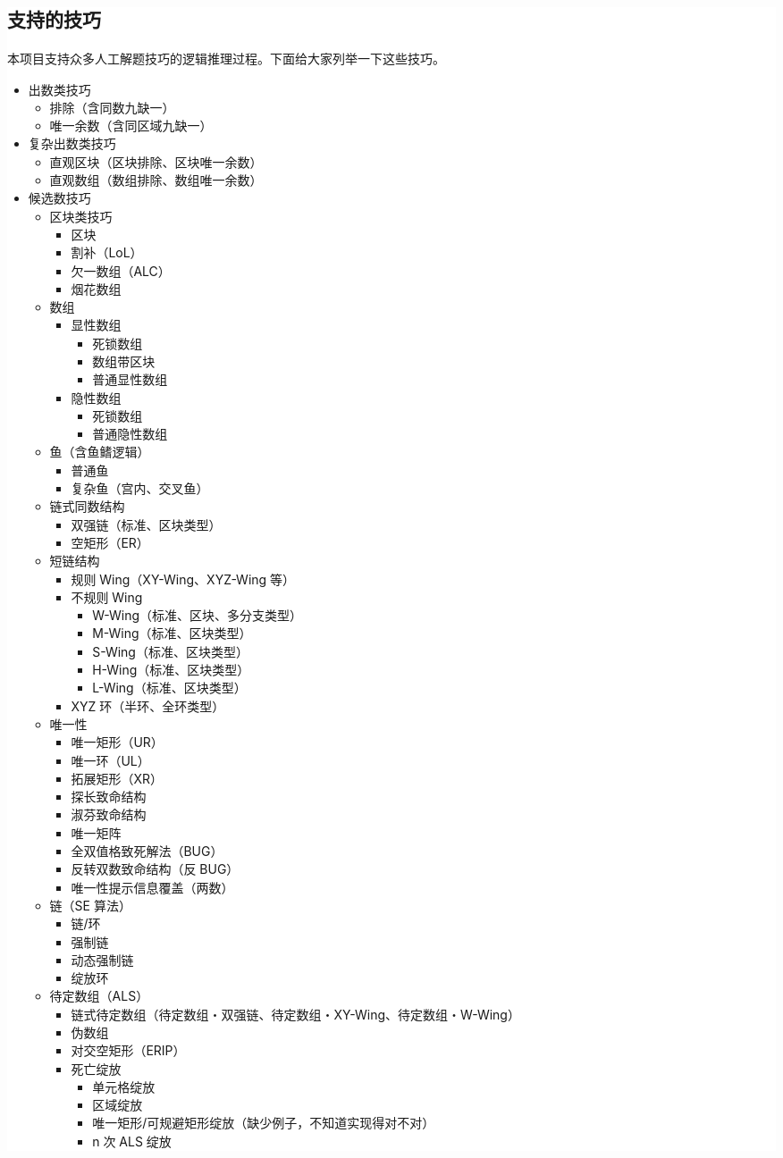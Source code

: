 ## 支持的技巧

本项目支持众多人工解题技巧的逻辑推理过程。下面给大家列举一下这些技巧。

* 出数类技巧
  * 排除（含同数九缺一）
  * 唯一余数（含同区域九缺一）
* 复杂出数类技巧
  * 直观区块（区块排除、区块唯一余数）
  * 直观数组（数组排除、数组唯一余数）
* 候选数技巧
  * 区块类技巧
    * 区块
    * 割补（LoL）
    * 欠一数组（ALC）
    * 烟花数组
  * 数组
    * 显性数组
      * 死锁数组
      * 数组带区块
      * 普通显性数组
    * 隐性数组
      * 死锁数组
      * 普通隐性数组
  * 鱼（含鱼鳍逻辑）
    * 普通鱼
    * 复杂鱼（宫内、交叉鱼）
  * 链式同数结构
    * 双强链（标准、区块类型）
    * 空矩形（ER）
  * 短链结构
    * 规则 Wing（XY-Wing、XYZ-Wing 等）
    * 不规则 Wing
      * W-Wing（标准、区块、多分支类型）
      * M-Wing（标准、区块类型）
      * S-Wing（标准、区块类型）
      * H-Wing（标准、区块类型）
      * L-Wing（标准、区块类型）
    * XYZ 环（半环、全环类型）
  * 唯一性
    * 唯一矩形（UR）
    * 唯一环（UL）
    * 拓展矩形（XR）
    * 探长致命结构
    * 淑芬致命结构
    * 唯一矩阵
    * 全双值格致死解法（BUG）
    * 反转双数致命结构（反 BUG）
    * 唯一性提示信息覆盖（两数）
  * 链（SE 算法）
    * 链/环
    * 强制链
    * 动态强制链
    * 绽放环
  * 待定数组（ALS）
    * 链式待定数组（待定数组・双强链、待定数组・XY-Wing、待定数组・W-Wing）
    * 伪数组
    * 对交空矩形（ERIP）
    * 死亡绽放
      * 单元格绽放
      * 区域绽放
      * 唯一矩形/可规避矩形绽放（缺少例子，不知道实现得对不对）
      * n 次 ALS 绽放